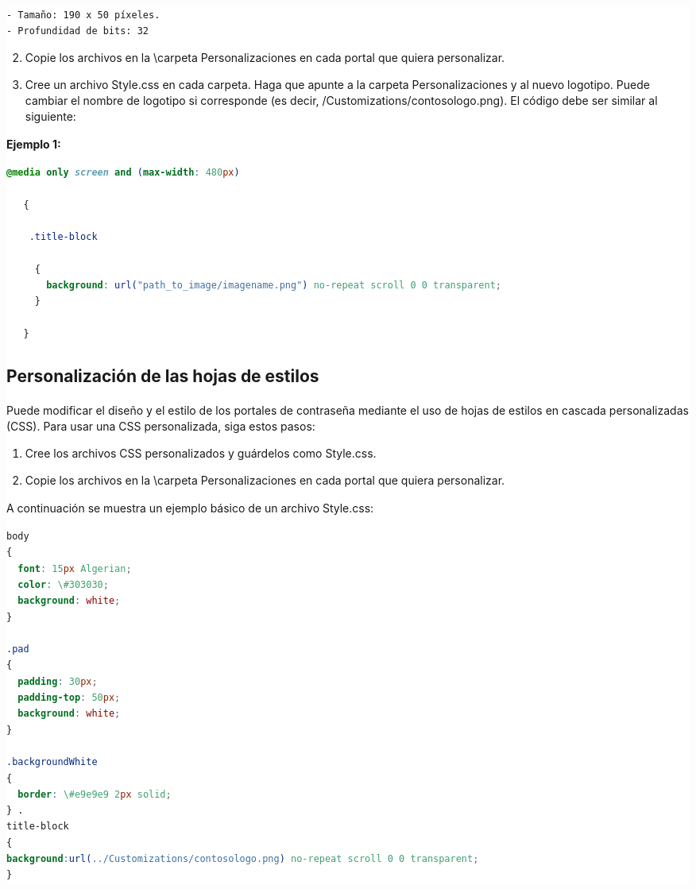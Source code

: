    - Tamaño: 190 x 50 píxeles.
    - Profundidad de bits: 32

2.  Copie los archivos en la \\carpeta Personalizaciones en cada portal que quiera personalizar.

2.  Cree un archivo Style.css en cada carpeta. Haga que apunte a la carpeta Personalizaciones y al nuevo logotipo. Puede cambiar el nombre de logotipo si corresponde (es decir, /Customizations/contosologo.png). El código debe ser similar al siguiente:

  **Ejemplo 1:**

```css
@media only screen and (max-width: 480px)

   {

    .title-block

     {
       background: url("path_to_image/imagename.png") no-repeat scroll 0 0 transparent;
     }

   }
   ```

## <a name="customizing-style-sheets"></a>Personalización de las hojas de estilos

Puede modificar el diseño y el estilo de los portales de contraseña mediante el uso de hojas de estilos en cascada personalizadas (CSS). Para usar una CSS personalizada, siga estos pasos:

1.  Cree los archivos CSS personalizados y guárdelos como Style.css.

2.  Copie los archivos en la \\carpeta Personalizaciones en cada portal que quiera personalizar.

A continuación se muestra un ejemplo básico de un archivo Style.css:

```css
body
{
  font: 15px Algerian;
  color: \#303030;
  background: white;
}

.pad
{
  padding: 30px;
  padding-top: 50px;
  background: white;
}

.backgroundWhite
{
  border: \#e9e9e9 2px solid;
} .
title-block
{
background:url(../Customizations/contosologo.png) no-repeat scroll 0 0 transparent;
}
```
